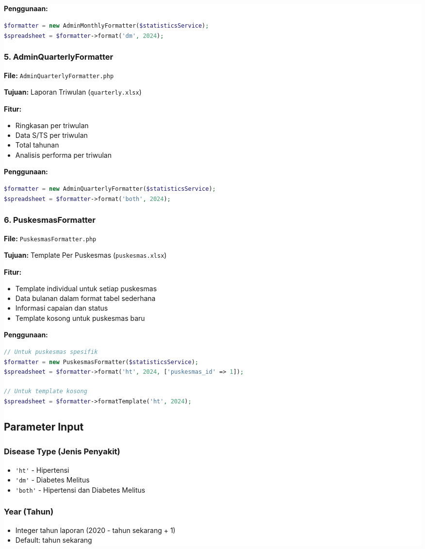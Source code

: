 **Penggunaan:**
```php
$formatter = new AdminMonthlyFormatter($statisticsService);
$spreadsheet = $formatter->format('dm', 2024);
```

### 5. AdminQuarterlyFormatter
**File:** `AdminQuarterlyFormatter.php`

**Tujuan:** Laporan Triwulan (`quarterly.xlsx`)

**Fitur:**
- Ringkasan per triwulan
- Data S/TS per triwulan
- Total tahunan
- Analisis performa per triwulan

**Penggunaan:**
```php
$formatter = new AdminQuarterlyFormatter($statisticsService);
$spreadsheet = $formatter->format('both', 2024);
```

### 6. PuskesmasFormatter
**File:** `PuskesmasFormatter.php`

**Tujuan:** Template Per Puskesmas (`puskesmas.xlsx`)

**Fitur:**
- Template individual untuk setiap puskesmas
- Data bulanan dalam format tabel sederhana
- Informasi capaian dan status
- Template kosong untuk puskesmas baru

**Penggunaan:**
```php
// Untuk puskesmas spesifik
$formatter = new PuskesmasFormatter($statisticsService);
$spreadsheet = $formatter->format('ht', 2024, ['puskesmas_id' => 1]);

// Untuk template kosong
$spreadsheet = $formatter->formatTemplate('ht', 2024);
```

## Parameter Input

### Disease Type (Jenis Penyakit)
- `'ht'` - Hipertensi
- `'dm'` - Diabetes Melitus
- `'both'` - Hipertensi dan Diabetes Melitus

### Year (Tahun)
- Integer tahun laporan (2020 - tahun sekarang + 1)
- Default: tahun sekarang

